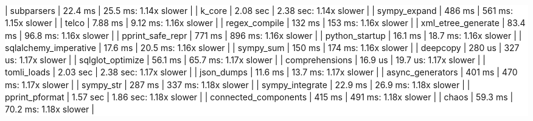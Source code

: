 | subparsers                 | 22.4 ms                                                                                                                 | 25.5 ms: 1.14x slower                                                                                                         |
| k_core                     | 2.08 sec                                                                                                                | 2.38 sec: 1.14x slower                                                                                                        |
| sympy_expand               | 486 ms                                                                                                                  | 561 ms: 1.15x slower                                                                                                          |
| telco                      | 7.88 ms                                                                                                                 | 9.12 ms: 1.16x slower                                                                                                         |
| regex_compile              | 132 ms                                                                                                                  | 153 ms: 1.16x slower                                                                                                          |
| xml_etree_generate         | 83.4 ms                                                                                                                 | 96.8 ms: 1.16x slower                                                                                                         |
| pprint_safe_repr           | 771 ms                                                                                                                  | 896 ms: 1.16x slower                                                                                                          |
| python_startup             | 16.1 ms                                                                                                                 | 18.7 ms: 1.16x slower                                                                                                         |
| sqlalchemy_imperative      | 17.6 ms                                                                                                                 | 20.5 ms: 1.16x slower                                                                                                         |
| sympy_sum                  | 150 ms                                                                                                                  | 174 ms: 1.16x slower                                                                                                          |
| deepcopy                   | 280 us                                                                                                                  | 327 us: 1.17x slower                                                                                                          |
| sqlglot_optimize           | 56.1 ms                                                                                                                 | 65.7 ms: 1.17x slower                                                                                                         |
| comprehensions             | 16.9 us                                                                                                                 | 19.7 us: 1.17x slower                                                                                                         |
| tomli_loads                | 2.03 sec                                                                                                                | 2.38 sec: 1.17x slower                                                                                                        |
| json_dumps                 | 11.6 ms                                                                                                                 | 13.7 ms: 1.17x slower                                                                                                         |
| async_generators           | 401 ms                                                                                                                  | 470 ms: 1.17x slower                                                                                                          |
| sympy_str                  | 287 ms                                                                                                                  | 337 ms: 1.18x slower                                                                                                          |
| sympy_integrate            | 22.9 ms                                                                                                                 | 26.9 ms: 1.18x slower                                                                                                         |
| pprint_pformat             | 1.57 sec                                                                                                                | 1.86 sec: 1.18x slower                                                                                                        |
| connected_components       | 415 ms                                                                                                                  | 491 ms: 1.18x slower                                                                                                          |
| chaos                      | 59.3 ms                                                                                                                 | 70.2 ms: 1.18x slower                                                                                                         |